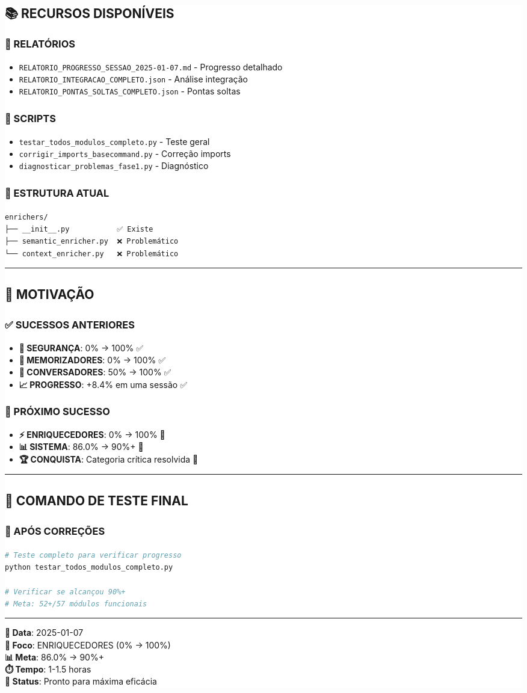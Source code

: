 
## 📚 **RECURSOS DISPONÍVEIS**

### **📄 RELATÓRIOS**
- `RELATORIO_PROGRESSO_SESSAO_2025-01-07.md` - Progresso detalhado
- `RELATORIO_INTEGRACAO_COMPLETO.json` - Análise integração
- `RELATORIO_PONTAS_SOLTAS_COMPLETO.json` - Pontas soltas

### **🔧 SCRIPTS**
- `testar_todos_modulos_completo.py` - Teste geral
- `corrigir_imports_basecommand.py` - Correção imports
- `diagnosticar_problemas_fase1.py` - Diagnóstico

### **📁 ESTRUTURA ATUAL**
```
enrichers/
├── __init__.py           ✅ Existe
├── semantic_enricher.py  ❌ Problemático
└── context_enricher.py   ❌ Problemático
```

---

## 🎉 **MOTIVAÇÃO**

### **✅ SUCESSOS ANTERIORES**
- **🔐 SEGURANÇA**: 0% → 100% ✅
- **🧠 MEMORIZADORES**: 0% → 100% ✅
- **💬 CONVERSADORES**: 50% → 100% ✅
- **📈 PROGRESSO**: +8.4% em uma sessão ✅

### **🚀 PRÓXIMO SUCESSO**
- **⚡ ENRIQUECEDORES**: 0% → 100% 🎯
- **📊 SISTEMA**: 86.0% → 90%+ 🎯
- **🏆 CONQUISTA**: Categoria crítica resolvida 🎯

---

## 🔄 **COMANDO DE TESTE FINAL**

### **🎯 APÓS CORREÇÕES**
```bash
# Teste completo para verificar progresso
python testar_todos_modulos_completo.py

# Verificar se alcançou 90%+
# Meta: 52+/57 módulos funcionais
```

---

**📅 Data**: 2025-01-07  
**🎯 Foco**: ENRIQUECEDORES (0% → 100%)  
**📊 Meta**: 86.0% → 90%+  
**⏱️ Tempo**: 1-1.5 horas  
**🚀 Status**: Pronto para máxima eficácia 